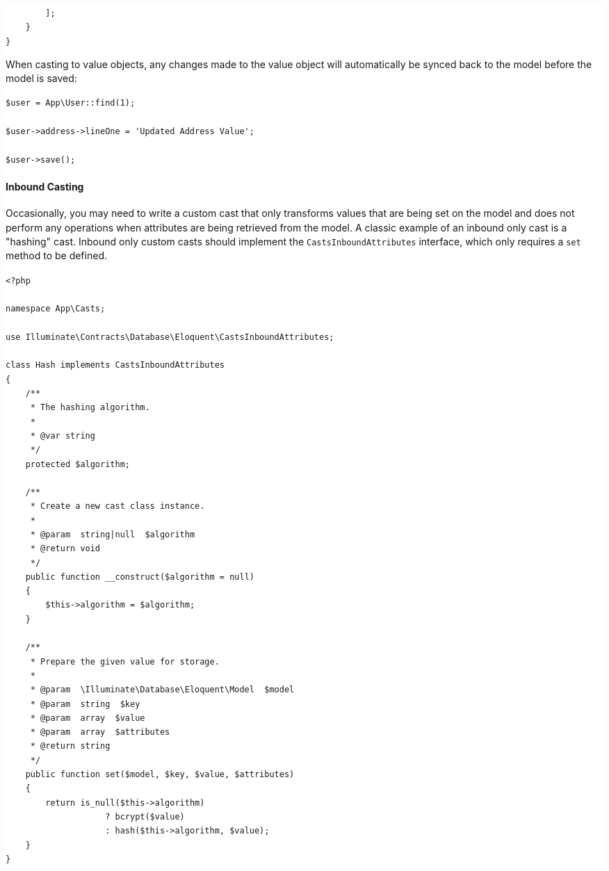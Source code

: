             ];
        }
    }

When casting to value objects, any changes made to the value object will automatically be synced back to the model before the model is saved:

    $user = App\User::find(1);

    $user->address->lineOne = 'Updated Address Value';

    $user->save();

#### Inbound Casting

Occasionally, you may need to write a custom cast that only transforms values that are being set on the model and does not perform any operations when attributes are being retrieved from the model. A classic example of an inbound only cast is a "hashing" cast. Inbound only custom casts should implement the `CastsInboundAttributes` interface, which only requires a `set` method to be defined.

    <?php

    namespace App\Casts;

    use Illuminate\Contracts\Database\Eloquent\CastsInboundAttributes;

    class Hash implements CastsInboundAttributes
    {
        /**
         * The hashing algorithm.
         *
         * @var string
         */
        protected $algorithm;

        /**
         * Create a new cast class instance.
         *
         * @param  string|null  $algorithm
         * @return void
         */
        public function __construct($algorithm = null)
        {
            $this->algorithm = $algorithm;
        }

        /**
         * Prepare the given value for storage.
         *
         * @param  \Illuminate\Database\Eloquent\Model  $model
         * @param  string  $key
         * @param  array  $value
         * @param  array  $attributes
         * @return string
         */
        public function set($model, $key, $value, $attributes)
        {
            return is_null($this->algorithm)
                        ? bcrypt($value)
                        : hash($this->algorithm, $value);
        }
    }
